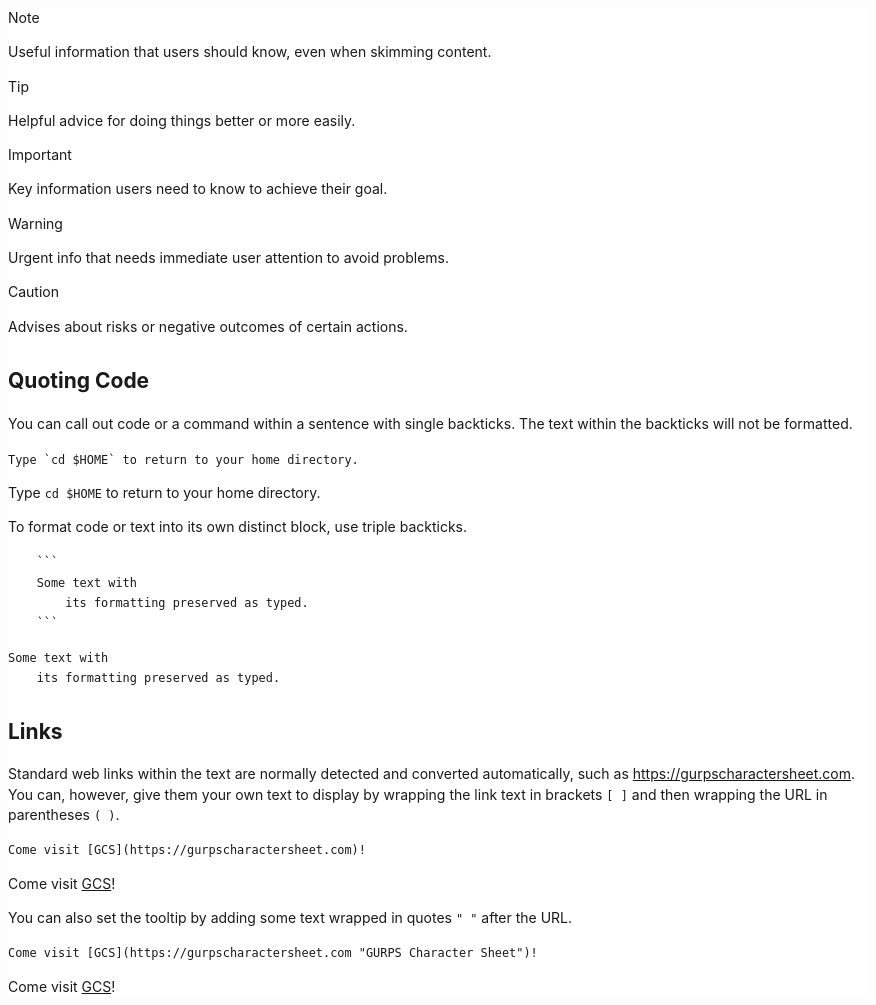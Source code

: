 > [!NOTE]
> Useful information that users should know, even when skimming content.

> [!TIP]
> Helpful advice for doing things better or more easily.

> [!IMPORTANT]
> Key information users need to know to achieve their goal.

> [!WARNING]
> Urgent info that needs immediate user attention to avoid problems.

> [!CAUTION]
> Advises about risks or negative outcomes of certain actions.

## Quoting Code

You can call out code or a command within a sentence with single backticks. The text within the backticks will not be formatted.

```
Type `cd $HOME` to return to your home directory.
```

Type `cd $HOME` to return to your home directory.

To format code or text into its own distinct block, use triple backticks.

```
    ```
    Some text with
        its formatting preserved as typed.
    ```
```

```
Some text with
    its formatting preserved as typed.
```

## Links

Standard web links within the text are normally detected and converted automatically, such as <https://gurpscharactersheet.com>. You can, however, give them your own text to display by wrapping the link text in brackets `[ ]` and then wrapping the URL in parentheses `( )`.

```
Come visit [GCS](https://gurpscharactersheet.com)!
```

Come visit [GCS](https://gurpscharactersheet.com)!

You can also set the tooltip by adding some text wrapped in quotes `" "` after the URL.

```
Come visit [GCS](https://gurpscharactersheet.com "GURPS Character Sheet")!
```

Come visit [GCS](https://gurpscharactersheet.com "GURPS Character Sheet")!
